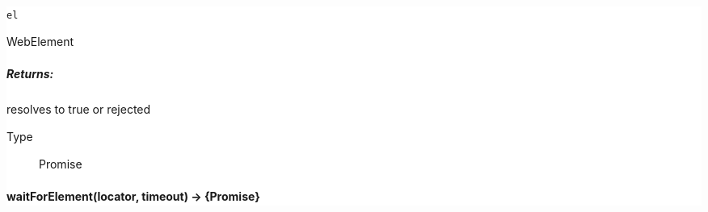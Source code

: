 
<td class="description last"></td>
</tr>



<tr>

<td class="name"><code>el</code></td>


<td class="type">


<span class="param-type">WebElement</span>



</td>





<td class="description last"></td>
</tr>


</tbody>
</table>











<h5>Returns:</h5>


<div class="param-desc">
resolves to true or rejected
</div>



<dl>
<dt>
Type
</dt>
<dd>

<span class="param-type">Promise</span>


</dd>
</dl>




</dd>



<dt>
<h4 class="name" id="waitForElement"><span class="type-signature"></span>waitForElement<span class="signature">(locator, timeout)</span><span class="type-signature"> &rarr; {Promise}</span></h4>
